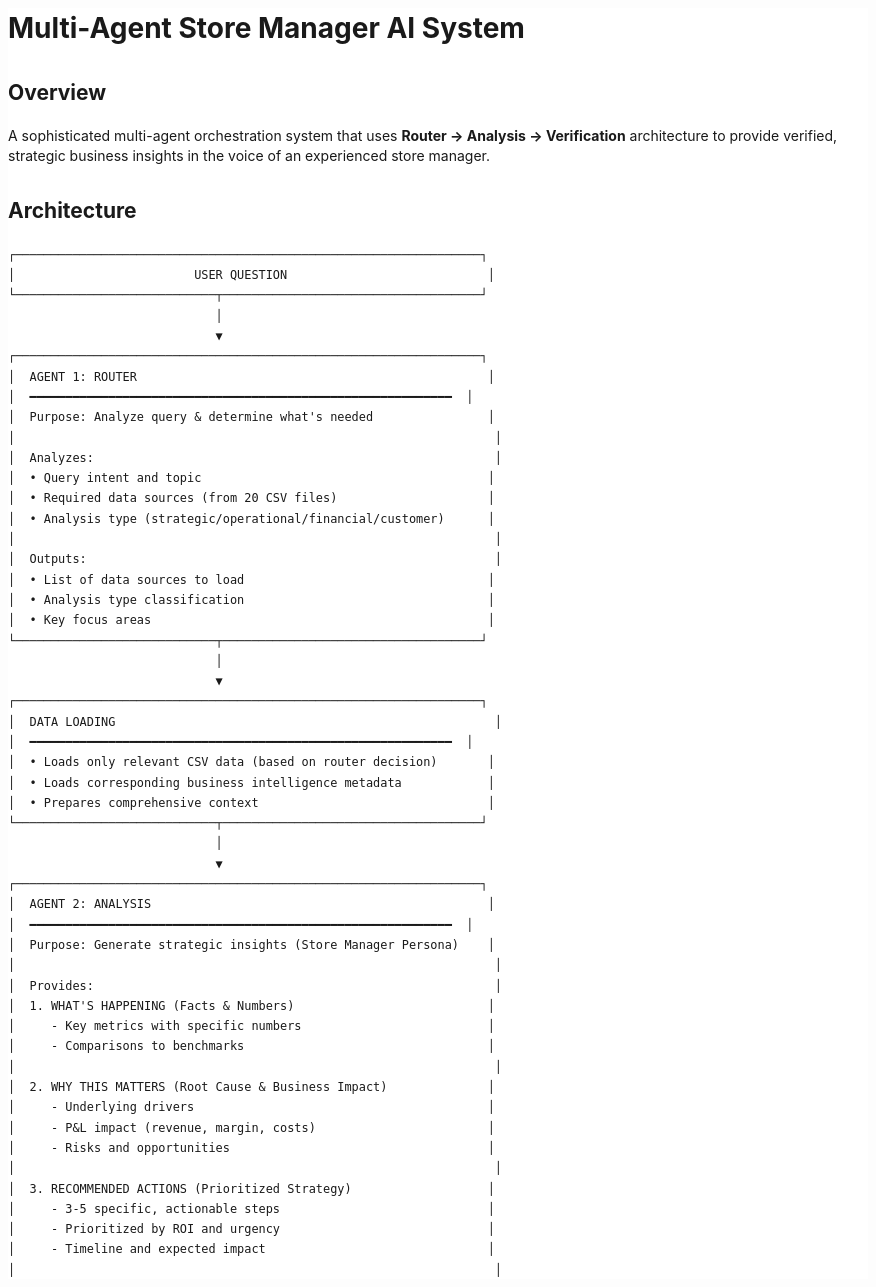 # Multi-Agent Store Manager AI System

## Overview

A sophisticated multi-agent orchestration system that uses **Router → Analysis → Verification** architecture to provide verified, strategic business insights in the voice of an experienced store manager.

## Architecture

```
┌─────────────────────────────────────────────────────────────────┐
│                         USER QUESTION                            │
└────────────────────────────┬────────────────────────────────────┘
                             │
                             ▼
┌─────────────────────────────────────────────────────────────────┐
│  AGENT 1: ROUTER                                                 │
│  ━━━━━━━━━━━━━━━━━━━━━━━━━━━━━━━━━━━━━━━━━━━━━━━━━━━━━━━━━━━  │
│  Purpose: Analyze query & determine what's needed                │
│                                                                   │
│  Analyzes:                                                        │
│  • Query intent and topic                                        │
│  • Required data sources (from 20 CSV files)                     │
│  • Analysis type (strategic/operational/financial/customer)      │
│                                                                   │
│  Outputs:                                                         │
│  • List of data sources to load                                  │
│  • Analysis type classification                                  │
│  • Key focus areas                                               │
└────────────────────────────┬────────────────────────────────────┘
                             │
                             ▼
┌─────────────────────────────────────────────────────────────────┐
│  DATA LOADING                                                     │
│  ━━━━━━━━━━━━━━━━━━━━━━━━━━━━━━━━━━━━━━━━━━━━━━━━━━━━━━━━━━━  │
│  • Loads only relevant CSV data (based on router decision)       │
│  • Loads corresponding business intelligence metadata            │
│  • Prepares comprehensive context                                │
└────────────────────────────┬────────────────────────────────────┘
                             │
                             ▼
┌─────────────────────────────────────────────────────────────────┐
│  AGENT 2: ANALYSIS                                               │
│  ━━━━━━━━━━━━━━━━━━━━━━━━━━━━━━━━━━━━━━━━━━━━━━━━━━━━━━━━━━━  │
│  Purpose: Generate strategic insights (Store Manager Persona)    │
│                                                                   │
│  Provides:                                                        │
│  1. WHAT'S HAPPENING (Facts & Numbers)                           │
│     - Key metrics with specific numbers                          │
│     - Comparisons to benchmarks                                  │
│                                                                   │
│  2. WHY THIS MATTERS (Root Cause & Business Impact)              │
│     - Underlying drivers                                         │
│     - P&L impact (revenue, margin, costs)                        │
│     - Risks and opportunities                                    │
│                                                                   │
│  3. RECOMMENDED ACTIONS (Prioritized Strategy)                   │
│     - 3-5 specific, actionable steps                             │
│     - Prioritized by ROI and urgency                             │
│     - Timeline and expected impact                               │
│                                                                   │
```